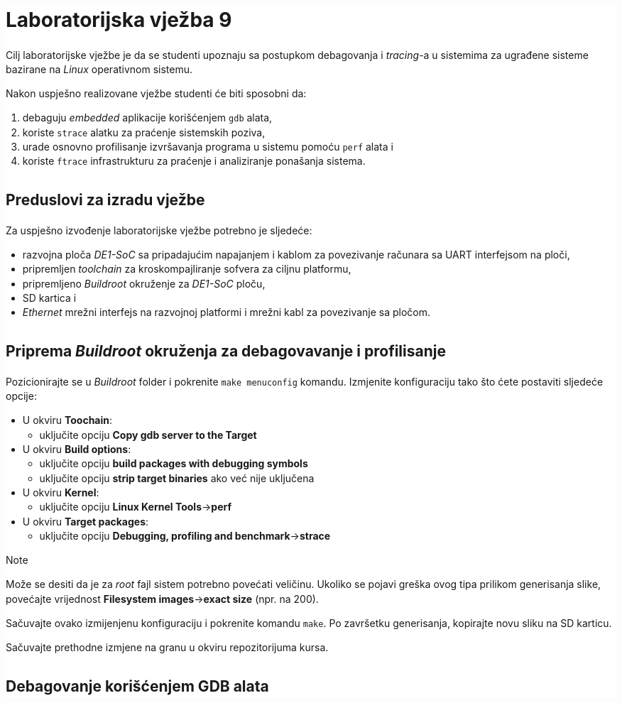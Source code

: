 # Laboratorijska vježba 9

Cilj laboratorijske vježbe je da se studenti upoznaju sa postupkom debagovanja i *tracing*-a u
sistemima za ugrađene sisteme bazirane na *Linux* operativnom sistemu.

Nakon uspješno realizovane vježbe studenti će biti sposobni da:
1. debaguju *embedded* aplikacije korišćenjem `gdb` alata,
2. koriste `strace` alatku za praćenje sistemskih poziva,
3. urade osnovno profilisanje izvršavanja programa u sistemu pomoću `perf` alata i
4. koriste `ftrace` infrastrukturu za praćenje i analiziranje ponašanja sistema.

## Preduslovi za izradu vježbe

Za uspješno izvođenje laboratorijske vježbe potrebno je sljedeće:

- razvojna ploča *DE1-SoC* sa pripadajućim napajanjem i kablom za povezivanje računara sa
UART interfejsom na ploči,
- pripremljen *toolchain* za kroskompajliranje sofvera za ciljnu platformu,
- pripremljeno *Buildroot* okruženje za *DE1-SoC* ploču,
- SD kartica i
- *Ethernet* mrežni interfejs na razvojnoj platformi i mrežni kabl za povezivanje sa
pločom.

## Priprema *Buildroot* okruženja za debagovavanje i profilisanje

Pozicionirajte se u *Buildroot* folder i pokrenite `make menuconfig` komandu. Izmjenite konfiguraciju tako što
ćete postaviti sljedeće opcije:

- U okviru **Toochain**:
	- uključite opciju **Copy gdb server to the Target**
- U okviru **Build options**:
	- uključite opciju **build packages with debugging symbols**
    - uključite opciju **strip target binaries** ako već nije uključena
- U okviru **Kernel**:
    - uključite opciju **Linux Kernel Tools**&rarr;**perf**
- U okviru **Target packages**:
	- uključite opciju **Debugging, profiling and benchmark**&rarr;**strace**

> [!NOTE]
> Može se desiti da je za *root* fajl sistem potrebno povećati veličinu. Ukoliko se pojavi greška ovog tipa
prilikom generisanja slike, povećajte vrijednost **Filesystem images**&rarr;**exact size** (npr. na 200).

Sačuvajte ovako izmijenjenu konfiguraciju i pokrenite komandu `make`. Po završetku generisanja, kopirajte novu
sliku na SD karticu.

Sačuvajte prethodne izmjene na granu u okviru repozitorijuma kursa.

## Debagovanje korišćenjem GDB alata
